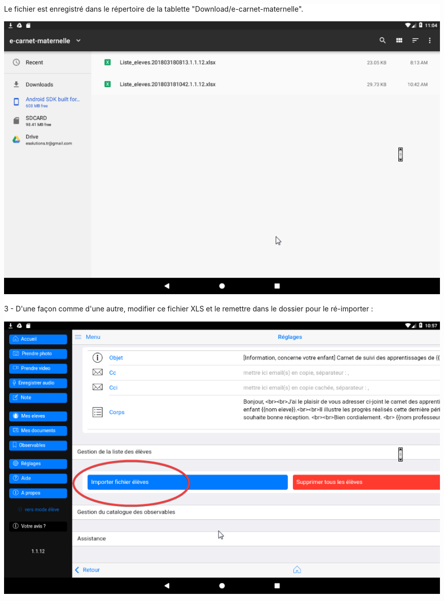 Le fichier est enregistré dans le répertoire de la tablette "Download/e-carnet-maternelle".




![Fichiers sur la tablette](screenshots/2018-03-18-12-05-35.png)

3 - D'une façon comme d'une autre, modifier ce fichier XLS et le remettre dans le dossier pour le ré-importer : 

![Importer fichier élèves](screenshots/2018-03-18-11-57-38.png)
